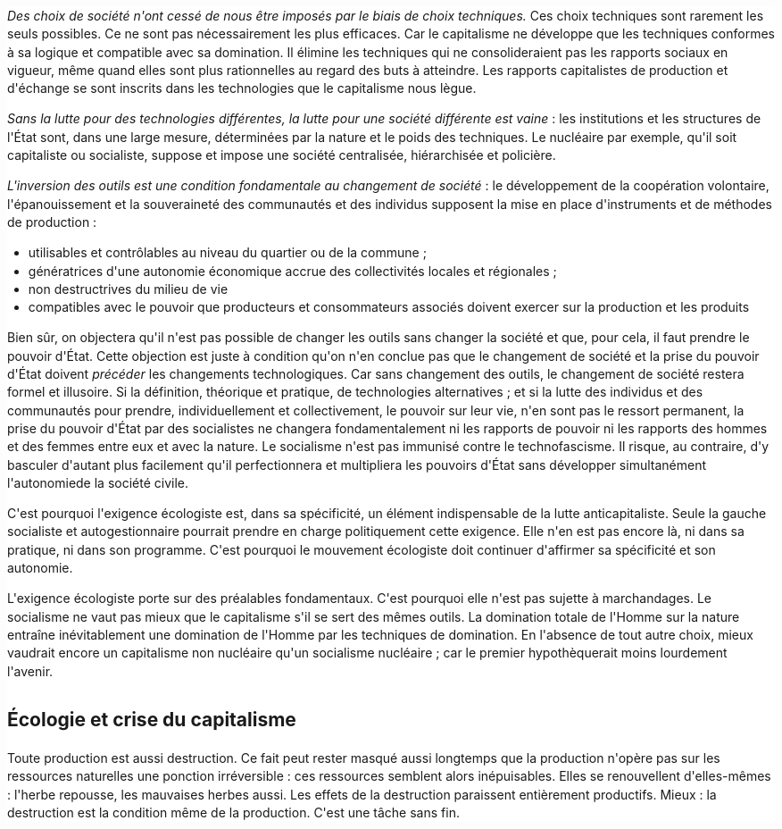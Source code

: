 *Des choix de société n'ont cessé de nous être imposés par le biais de choix techniques.* Ces choix techniques sont rarement les seuls possibles. Ce ne sont pas nécessairement les plus efficaces. Car le capitalisme ne développe que les techniques conformes à sa logique et compatible avec sa domination. Il élimine les techniques qui ne consolideraient pas les rapports sociaux en vigueur, même quand elles sont plus rationnelles au regard des buts à atteindre. Les rapports capitalistes de production et d'échange se sont inscrits dans les technologies que le capitalisme nous lègue.

*Sans la lutte pour des technologies différentes, la lutte pour une société différente est vaine* : les institutions et les structures de l'État sont, dans une large mesure, déterminées par la nature et le poids des techniques. Le nucléaire par exemple, qu'il soit capitaliste ou socialiste, suppose et impose une société centralisée, hiérarchisée et policière.

*L'inversion des outils est une condition fondamentale au changement de société* : le développement de la coopération volontaire, l'épanouissement et la souveraineté des communautés et des individus supposent la mise en place d'instruments et de méthodes de production :

* utilisables et contrôlables au niveau du quartier ou de la commune ;
* génératrices d'une autonomie économique accrue des collectivités locales et régionales ;
* non destructrives du milieu de vie
* compatibles avec le pouvoir que producteurs et consommateurs associés doivent exercer sur la production et les produits

Bien sûr, on objectera qu'il n'est pas possible de changer les outils sans changer la société et que, pour cela, il faut prendre le pouvoir d'État. Cette objection est juste à condition qu'on n'en conclue pas que le changement de société et la prise du pouvoir d'État doivent *précéder* les changements technologiques. Car sans changement des outils, le changement de société restera formel et illusoire. Si la définition, théorique et pratique, de technologies alternatives ; et si la lutte des individus et des communautés pour prendre, individuellement et collectivement, le pouvoir sur leur vie, n'en sont pas le ressort permanent, la prise du pouvoir d'État par des socialistes ne changera fondamentalement ni les rapports de pouvoir ni les rapports des hommes et des femmes entre eux et avec la nature. Le socialisme n'est pas immunisé contre le technofascisme. Il risque, au contraire, d'y basculer d'autant plus facilement qu'il perfectionnera et multipliera les pouvoirs d'État sans développer simultanément l'autonomiede la société civile.

C'est pourquoi l'exigence écologiste est, dans sa spécificité, un élément indispensable de la lutte anticapitaliste. Seule la gauche socialiste et autogestionnaire pourrait prendre en charge politiquement cette exigence. Elle n'en est pas encore là, ni dans sa pratique, ni dans son programme. C'est pourquoi le mouvement écologiste doit continuer d'affirmer sa spécificité et son autonomie.

L'exigence écologiste porte sur des préalables fondamentaux. C'est pourquoi elle n'est pas sujette à marchandages. Le socialisme ne vaut pas mieux que le capitalisme s'il se sert des mêmes outils. La domination totale de l'Homme sur la nature entraîne inévitablement une domination de l'Homme par les techniques de domination. En l'absence de tout autre choix, mieux vaudrait encore un capitalisme non nucléaire qu'un socialisme nucléaire ; car le premier hypothèquerait moins lourdement l'avenir.


## Écologie et crise du capitalisme

Toute production est aussi destruction. Ce fait peut rester masqué aussi longtemps que la production n'opère pas sur les ressources naturelles une ponction irréversible : ces ressources semblent alors inépuisables. Elles se renouvellent d'elles-mêmes : l'herbe repousse, les mauvaises herbes aussi. Les effets de la destruction paraissent entièrement productifs. Mieux : la destruction est la condition même de la production. C'est une tâche sans fin.
